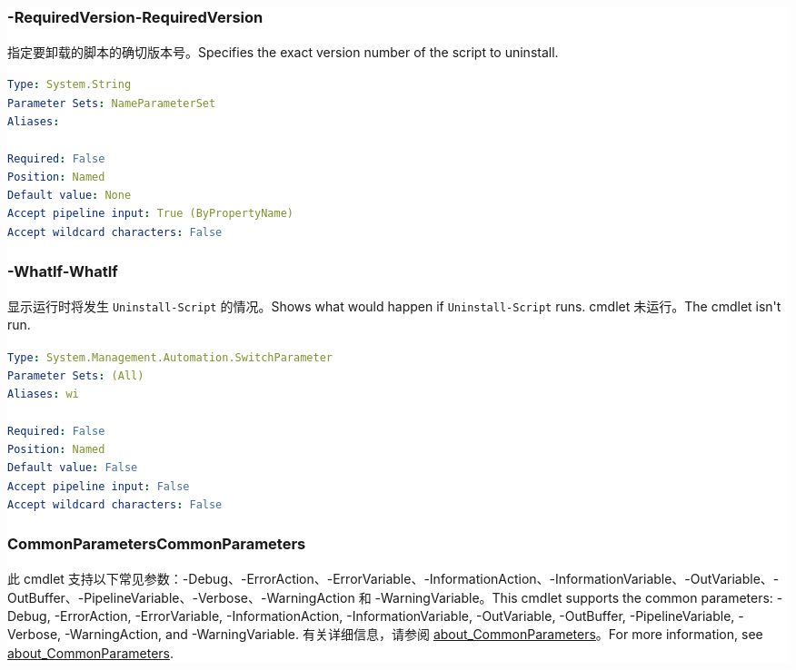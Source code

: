 ### <span data-ttu-id="d0a7d-137">-RequiredVersion</span><span class="sxs-lookup"><span data-stu-id="d0a7d-137">-RequiredVersion</span></span>

<span data-ttu-id="d0a7d-138">指定要卸载的脚本的确切版本号。</span><span class="sxs-lookup"><span data-stu-id="d0a7d-138">Specifies the exact version number of the script to uninstall.</span></span>

```yaml
Type: System.String
Parameter Sets: NameParameterSet
Aliases:

Required: False
Position: Named
Default value: None
Accept pipeline input: True (ByPropertyName)
Accept wildcard characters: False
```

### <span data-ttu-id="d0a7d-139">-WhatIf</span><span class="sxs-lookup"><span data-stu-id="d0a7d-139">-WhatIf</span></span>

<span data-ttu-id="d0a7d-140">显示运行时将发生 `Uninstall-Script` 的情况。</span><span class="sxs-lookup"><span data-stu-id="d0a7d-140">Shows what would happen if `Uninstall-Script` runs.</span></span> <span data-ttu-id="d0a7d-141">cmdlet 未运行。</span><span class="sxs-lookup"><span data-stu-id="d0a7d-141">The cmdlet isn't run.</span></span>

```yaml
Type: System.Management.Automation.SwitchParameter
Parameter Sets: (All)
Aliases: wi

Required: False
Position: Named
Default value: False
Accept pipeline input: False
Accept wildcard characters: False
```

### <span data-ttu-id="d0a7d-142">CommonParameters</span><span class="sxs-lookup"><span data-stu-id="d0a7d-142">CommonParameters</span></span>

<span data-ttu-id="d0a7d-143">此 cmdlet 支持以下常见参数：-Debug、-ErrorAction、-ErrorVariable、-InformationAction、-InformationVariable、-OutVariable、-OutBuffer、-PipelineVariable、-Verbose、-WarningAction 和 -WarningVariable。</span><span class="sxs-lookup"><span data-stu-id="d0a7d-143">This cmdlet supports the common parameters: -Debug, -ErrorAction, -ErrorVariable, -InformationAction, -InformationVariable, -OutVariable, -OutBuffer, -PipelineVariable, -Verbose, -WarningAction, and -WarningVariable.</span></span> <span data-ttu-id="d0a7d-144">有关详细信息，请参阅 [about_CommonParameters](https://go.microsoft.com/fwlink/?LinkID=113216)。</span><span class="sxs-lookup"><span data-stu-id="d0a7d-144">For more information, see [about_CommonParameters](https://go.microsoft.com/fwlink/?LinkID=113216).</span></span>
